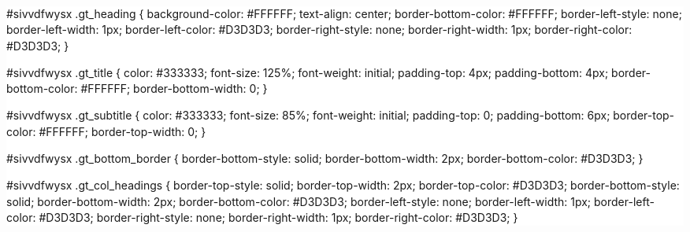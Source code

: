 #sivvdfwysx .gt_heading {
  background-color: #FFFFFF;
  text-align: center;
  border-bottom-color: #FFFFFF;
  border-left-style: none;
  border-left-width: 1px;
  border-left-color: #D3D3D3;
  border-right-style: none;
  border-right-width: 1px;
  border-right-color: #D3D3D3;
}

#sivvdfwysx .gt_title {
  color: #333333;
  font-size: 125%;
  font-weight: initial;
  padding-top: 4px;
  padding-bottom: 4px;
  border-bottom-color: #FFFFFF;
  border-bottom-width: 0;
}

#sivvdfwysx .gt_subtitle {
  color: #333333;
  font-size: 85%;
  font-weight: initial;
  padding-top: 0;
  padding-bottom: 6px;
  border-top-color: #FFFFFF;
  border-top-width: 0;
}

#sivvdfwysx .gt_bottom_border {
  border-bottom-style: solid;
  border-bottom-width: 2px;
  border-bottom-color: #D3D3D3;
}

#sivvdfwysx .gt_col_headings {
  border-top-style: solid;
  border-top-width: 2px;
  border-top-color: #D3D3D3;
  border-bottom-style: solid;
  border-bottom-width: 2px;
  border-bottom-color: #D3D3D3;
  border-left-style: none;
  border-left-width: 1px;
  border-left-color: #D3D3D3;
  border-right-style: none;
  border-right-width: 1px;
  border-right-color: #D3D3D3;
}
